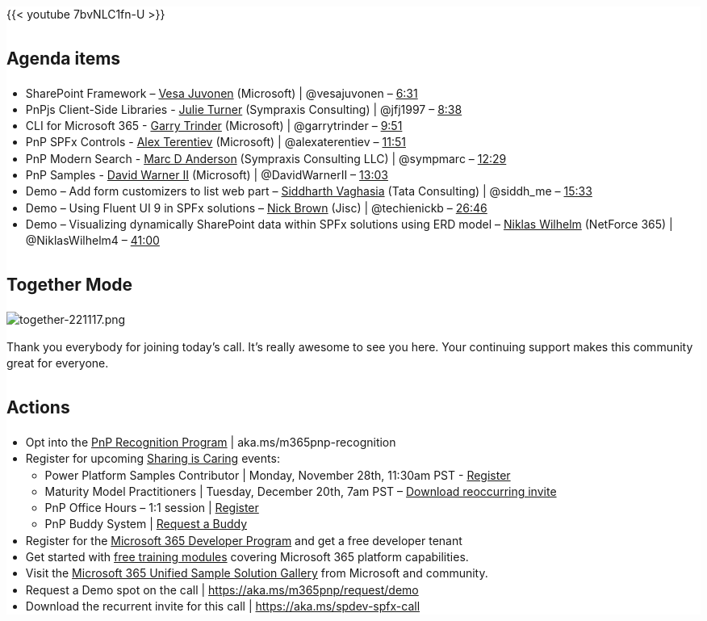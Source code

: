 {{< youtube 7bvNLC1fn-U >}}

## Agenda items

* SharePoint Framework – [Vesa Juvonen](https://twitter.com/vesajuvonen) (Microsoft) \| @vesajuvonen – [6:31](https://youtu.be/7bvNLC1fn-U?t=391)
* PnPjs Client-Side Libraries - [Julie Turner](http://twitter.com/jfj1997) (Sympraxis Consulting) \| @jfj1997 – [8:38](https://youtu.be/7bvNLC1fn-U?t=518)
* CLI for Microsoft 365 - [Garry Trinder](https://twitter.com/garrytrinder) (Microsoft) \| @garrytrinder – [9:51](https://youtu.be/7bvNLC1fn-U?t=591)
* PnP SPFx Controls - [Alex Terentiev](https://twitter.com/alexaterentiev) (Microsoft) \| @alexaterentiev – [11:51](https://youtu.be/7bvNLC1fn-U?t=711)
* PnP Modern Search - [Marc D Anderson](https://twitter.com/sympmarc) (Sympraxis Consulting LLC) \| @sympmarc – [12:29](https://youtu.be/7bvNLC1fn-U?t=749)
* PnP Samples - [David Warner II](http://twitter.com/DavidWarnerII) (Microsoft) \| @DavidWarnerII – [13:03](https://youtu.be/7bvNLC1fn-U?t=783)
* Demo – Add form customizers to list web part – [Siddharth Vaghasia](https://twitter.com/siddh_me) (Tata Consulting) \| @siddh_me – [15:33](https://youtu.be/7bvNLC1fn-U?t=933)
* Demo – Using Fluent UI 9 in SPFx solutions – [Nick Brown](https://twitter.com/techienickb) (Jisc) \| @techienickb – [26:46](https://youtu.be/7bvNLC1fn-U?t=1606)
* Demo – Visualizing dynamically SharePoint data within SPFx solutions using ERD model – [Niklas Wilhelm](https://twitter.com/NiklasWilhelm4) (NetForce 365) \| @NiklasWilhelm4 – [41:00](https://youtu.be/7bvNLC1fn-U?t=2460)

## Together Mode

![together-221117.png](images/together-221117.png)

Thank you everybody for joining today’s call. It’s really awesome to see you here. Your continuing support makes this community great for everyone.

## Actions

* Opt into the [PnP Recognition Program](https://aka.ms/m365pnp-recognition) \| aka.ms/m365pnp-recognition
* Register for upcoming [Sharing is Caring](https://pnp.github.io/sharing-is-caring/) events:
    * Power Platform Samples Contributor \| Monday, November 28th, 11:30am PST - [Register](https://forms.office.com/pages/responsepage.aspx?id=KtIy2vgLW0SOgZbwvQuRaXDXyCl9DkBHq4A2OG7uLpdUN0hMNTRPWVVWTkhFTk9QQzhFSTRIS1JLSC4u)
    * Maturity Model Practitioners \| Tuesday, December 20th, 7am PST – [Download reoccurring invite](https://aka.ms/mm4m365/invite)
    * PnP Office Hours – 1:1 session \| [Register](https://outlook.office365.com/owa/calendar/PnPSharingisCaring@warner.digital/bookings/)
    * PnP Buddy System \| [Request a Buddy](https://forms.office.com/Pages/ResponsePage.aspx?id=KtIy2vgLW0SOgZbwvQuRaXDXyCl9DkBHq4A2OG7uLpdUMjRRUVg4NElZUUJLTEY1TVVSVDJFRFpLRS4u)
* Register for the [Microsoft 365 Developer Program](https://aka.ms/m365/devprogram) and get a free developer tenant
* Get started with [free training modules](https://aka.ms/m365/dev/learn) covering Microsoft 365 platform capabilities.
* Visit the [Microsoft 365 Unified Sample Solution Gallery](https://adoption.microsoft.com/sample-solution-gallery) from Microsoft and community.
* Request a Demo spot on the call \| <https://aka.ms/m365pnp/request/demo>
* Download the recurrent invite for this call \| <https://aka.ms/spdev-spfx-call>
